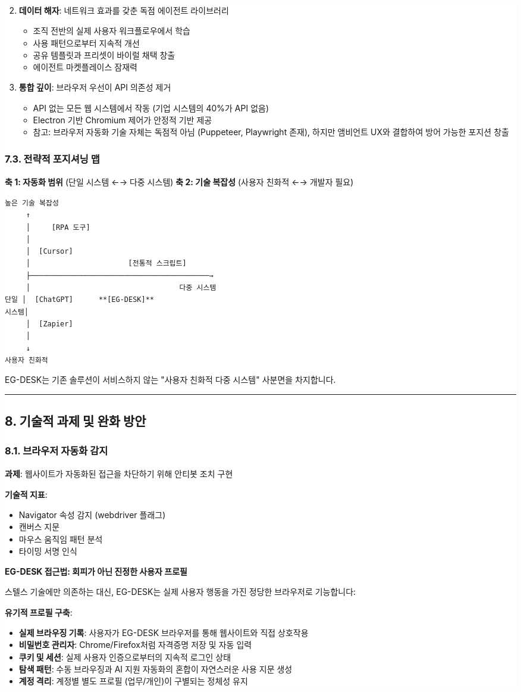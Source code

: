 2. **데이터 해자**: 네트워크 효과를 갖춘 독점 에이전트 라이브러리
   - 조직 전반의 실제 사용자 워크플로우에서 학습
   - 사용 패턴으로부터 지속적 개선
   - 공유 템플릿과 프리셋이 바이럴 채택 창출
   - 에이전트 마켓플레이스 잠재력

3. **통합 깊이**: 브라우저 우선이 API 의존성 제거
   - API 없는 모든 웹 시스템에서 작동 (기업 시스템의 40%가 API 없음)
   - Electron 기반 Chromium 제어가 안정적 기반 제공
   - 참고: 브라우저 자동화 기술 자체는 독점적 아님 (Puppeteer, Playwright 존재), 하지만 앰비언트 UX와 결합하여 방어 가능한 포지션 창출

### 7.3. 전략적 포지셔닝 맵

**축 1: 자동화 범위** (단일 시스템 ←→ 다중 시스템)
**축 2: 기술 복잡성** (사용자 친화적 ←→ 개발자 필요)

```
높은 기술 복잡성
     ↑
     │     [RPA 도구]
     │
     │  [Cursor]
     │                       [전통적 스크립트]
     ├──────────────────────────────────────────→
     │                                   다중 시스템
단일 │  [ChatGPT]      **[EG-DESK]**
시스템│
     │  [Zapier]
     │
     ↓
사용자 친화적
```

EG-DESK는 기존 솔루션이 서비스하지 않는 "사용자 친화적 다중 시스템" 사분면을 차지합니다.

---

## 8. 기술적 과제 및 완화 방안

### 8.1. 브라우저 자동화 감지

**과제**: 웹사이트가 자동화된 접근을 차단하기 위해 안티봇 조치 구현

**기술적 지표**:
- Navigator 속성 감지 (webdriver 플래그)
- 캔버스 지문
- 마우스 움직임 패턴 분석
- 타이밍 서명 인식

**EG-DESK 접근법: 회피가 아닌 진정한 사용자 프로필**

스텔스 기술에만 의존하는 대신, EG-DESK는 실제 사용자 행동을 가진 정당한 브라우저로 기능합니다:

**유기적 프로필 구축**:
- **실제 브라우징 기록**: 사용자가 EG-DESK 브라우저를 통해 웹사이트와 직접 상호작용
- **비밀번호 관리자**: Chrome/Firefox처럼 자격증명 저장 및 자동 입력
- **쿠키 및 세션**: 실제 사용자 인증으로부터의 지속적 로그인 상태
- **탐색 패턴**: 수동 브라우징과 AI 지원 자동화의 혼합이 자연스러운 사용 지문 생성
- **계정 격리**: 계정별 별도 프로필 (업무/개인)이 구별되는 정체성 유지
